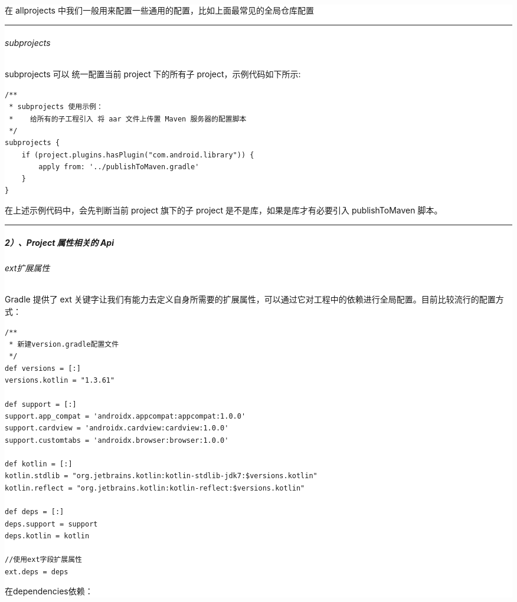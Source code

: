 在 allprojects 中我们一般用来配置一些通用的配置，比如上面最常见的全局仓库配置

---

###### subprojects

subprojects 可以 统一配置当前 project 下的所有子 project，示例代码如下所示:

```
/**
 * subprojects 使用示例：
 *    给所有的子工程引入 将 aar 文件上传置 Maven 服务器的配置脚本
 */
subprojects {
    if (project.plugins.hasPlugin("com.android.library")) {
        apply from: '../publishToMaven.gradle'
    }
}
```

在上述示例代码中，会先判断当前 project 旗下的子 project 是不是库，如果是库才有必要引入 publishToMaven 脚本。

---

##### 2）、Project 属性相关的 Api

###### ext扩展属性

Gradle 提供了 ext 关键字让我们有能力去定义自身所需要的扩展属性，可以通过它对工程中的依赖进行全局配置。目前比较流行的配置方式：

```
/**
 * 新建version.gradle配置文件
 */
def versions = [:]
versions.kotlin = "1.3.61"

def support = [:]
support.app_compat = 'androidx.appcompat:appcompat:1.0.0'
support.cardview = 'androidx.cardview:cardview:1.0.0'
support.customtabs = 'androidx.browser:browser:1.0.0'

def kotlin = [:]
kotlin.stdlib = "org.jetbrains.kotlin:kotlin-stdlib-jdk7:$versions.kotlin"
kotlin.reflect = "org.jetbrains.kotlin:kotlin-reflect:$versions.kotlin"

def deps = [:]
deps.support = support
deps.kotlin = kotlin

//使用ext字段扩展属性
ext.deps = deps
```

在dependencies依赖：
